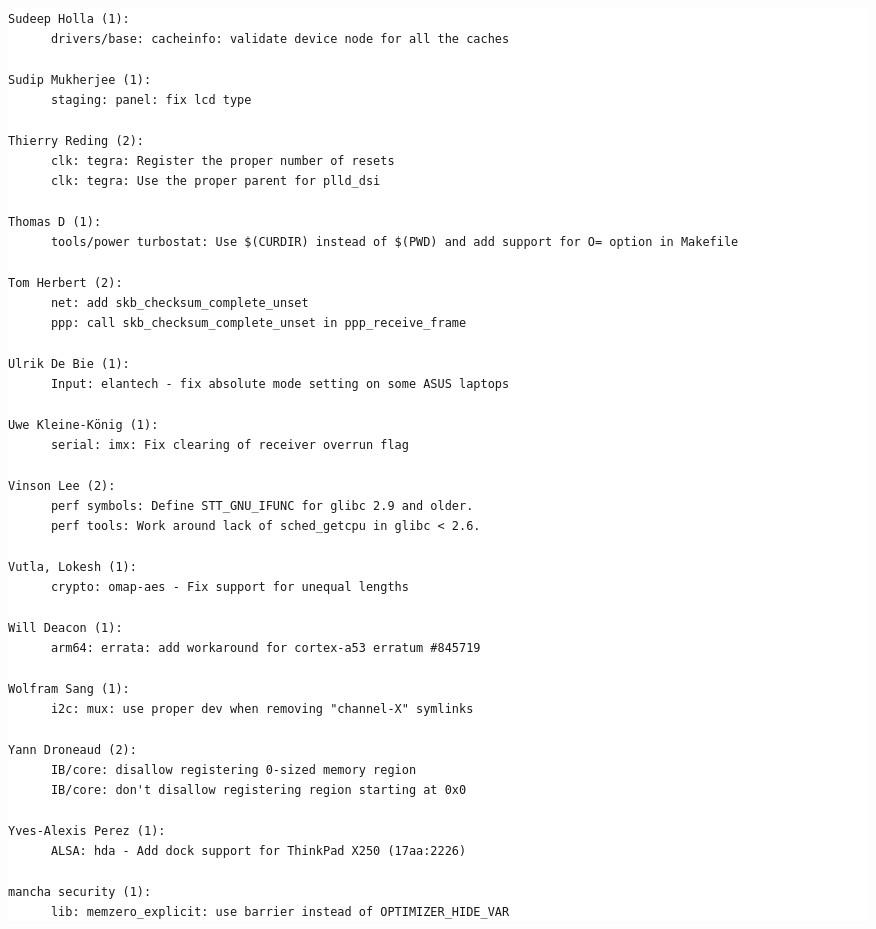    Sudeep Holla (1):  
          drivers/base: cacheinfo: validate device node for all the caches  
      
    Sudip Mukherjee (1):  
          staging: panel: fix lcd type  
      
    Thierry Reding (2):  
          clk: tegra: Register the proper number of resets  
          clk: tegra: Use the proper parent for plld_dsi  
      
    Thomas D (1):  
          tools/power turbostat: Use $(CURDIR) instead of $(PWD) and add support for O= option in Makefile  
      
    Tom Herbert (2):  
          net: add skb_checksum_complete_unset  
          ppp: call skb_checksum_complete_unset in ppp_receive_frame  
      
    Ulrik De Bie (1):  
          Input: elantech - fix absolute mode setting on some ASUS laptops  
      
    Uwe Kleine-König (1):  
          serial: imx: Fix clearing of receiver overrun flag  
      
    Vinson Lee (2):  
          perf symbols: Define STT_GNU_IFUNC for glibc 2.9 and older.  
          perf tools: Work around lack of sched_getcpu in glibc < 2.6.  
      
    Vutla, Lokesh (1):  
          crypto: omap-aes - Fix support for unequal lengths  
      
    Will Deacon (1):  
          arm64: errata: add workaround for cortex-a53 erratum #845719  
      
    Wolfram Sang (1):  
          i2c: mux: use proper dev when removing "channel-X" symlinks  
      
    Yann Droneaud (2):  
          IB/core: disallow registering 0-sized memory region  
          IB/core: don't disallow registering region starting at 0x0  
      
    Yves-Alexis Perez (1):  
          ALSA: hda - Add dock support for ThinkPad X250 (17aa:2226)  
      
    mancha security (1):  
          lib: memzero_explicit: use barrier instead of OPTIMIZER_HIDE_VAR


